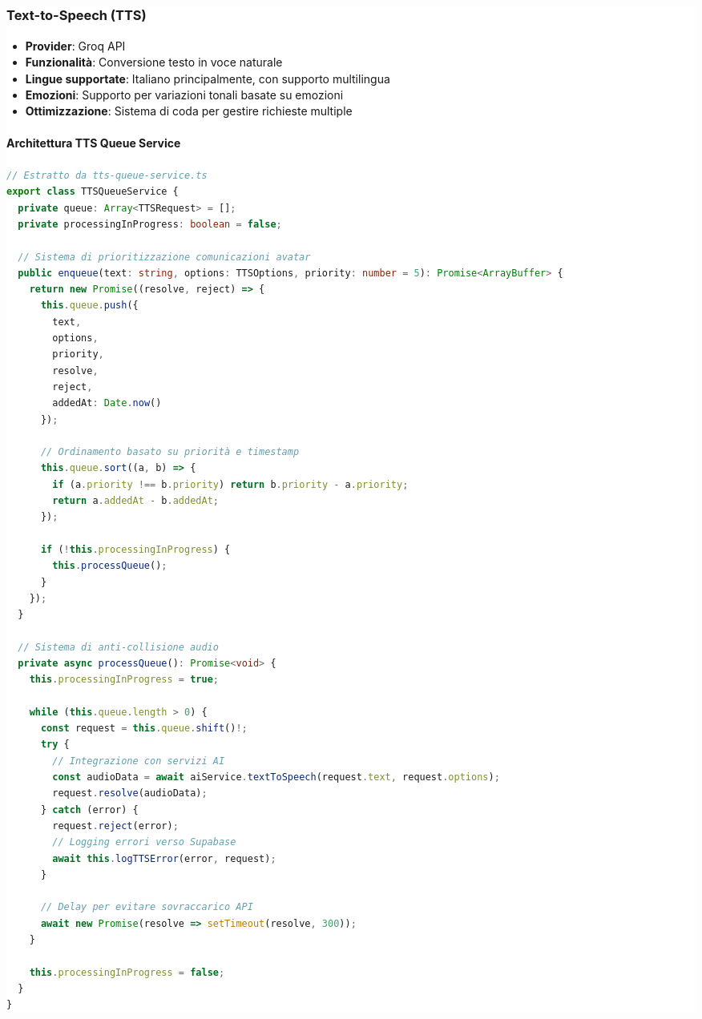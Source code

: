### Text-to-Speech (TTS)
- **Provider**: Groq API
- **Funzionalità**: Conversione testo in voce naturale
- **Lingue supportate**: Italiano principalmente, con supporto multilingua
- **Emozioni**: Supporto per variazioni tonali basate su emozioni
- **Ottimizzazione**: Sistema di coda per gestire richieste multiple

#### Architettura TTS Queue Service
```typescript
// Estratto da tts-queue-service.ts
export class TTSQueueService {
  private queue: Array<TTSRequest> = [];
  private processingInProgress: boolean = false;
  
  // Sistema di prioritizzazione comunicazioni avatar
  public enqueue(text: string, options: TTSOptions, priority: number = 5): Promise<ArrayBuffer> {
    return new Promise((resolve, reject) => {
      this.queue.push({
        text,
        options,
        priority,
        resolve,
        reject,
        addedAt: Date.now()
      });
      
      // Ordinamento basato su priorità e timestamp
      this.queue.sort((a, b) => {
        if (a.priority !== b.priority) return b.priority - a.priority;
        return a.addedAt - b.addedAt;
      });
      
      if (!this.processingInProgress) {
        this.processQueue();
      }
    });
  }
  
  // Sistema di anti-collisione audio
  private async processQueue(): Promise<void> {
    this.processingInProgress = true;
    
    while (this.queue.length > 0) {
      const request = this.queue.shift()!;
      try {
        // Integrazione con servizi AI
        const audioData = await aiService.textToSpeech(request.text, request.options);
        request.resolve(audioData);
      } catch (error) {
        request.reject(error);
        // Logging errori verso Supabase
        await this.logTTSError(error, request);
      }
      
      // Delay per evitare sovraccarico API
      await new Promise(resolve => setTimeout(resolve, 300));
    }
    
    this.processingInProgress = false;
  }
}
```
